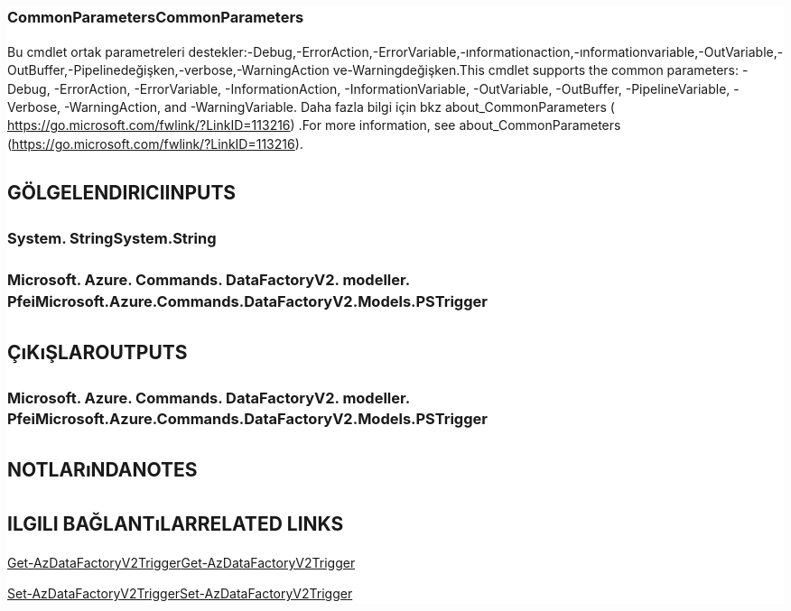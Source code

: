 ### <span data-ttu-id="f2505-135">CommonParameters</span><span class="sxs-lookup"><span data-stu-id="f2505-135">CommonParameters</span></span>
<span data-ttu-id="f2505-136">Bu cmdlet ortak parametreleri destekler:-Debug,-ErrorAction,-ErrorVariable,-ınformationaction,-ınformationvariable,-OutVariable,-OutBuffer,-Pipelinedeğişken,-verbose,-WarningAction ve-Warningdeğişken.</span><span class="sxs-lookup"><span data-stu-id="f2505-136">This cmdlet supports the common parameters: -Debug, -ErrorAction, -ErrorVariable, -InformationAction, -InformationVariable, -OutVariable, -OutBuffer, -PipelineVariable, -Verbose, -WarningAction, and -WarningVariable.</span></span> <span data-ttu-id="f2505-137">Daha fazla bilgi için bkz about_CommonParameters ( https://go.microsoft.com/fwlink/?LinkID=113216) .</span><span class="sxs-lookup"><span data-stu-id="f2505-137">For more information, see about_CommonParameters (https://go.microsoft.com/fwlink/?LinkID=113216).</span></span>

## <span data-ttu-id="f2505-138">GÖLGELENDIRICI</span><span class="sxs-lookup"><span data-stu-id="f2505-138">INPUTS</span></span>

### <span data-ttu-id="f2505-139">System. String</span><span class="sxs-lookup"><span data-stu-id="f2505-139">System.String</span></span>

### <span data-ttu-id="f2505-140">Microsoft. Azure. Commands. DataFactoryV2. modeller. Pfei</span><span class="sxs-lookup"><span data-stu-id="f2505-140">Microsoft.Azure.Commands.DataFactoryV2.Models.PSTrigger</span></span>

## <span data-ttu-id="f2505-141">ÇıKıŞLAR</span><span class="sxs-lookup"><span data-stu-id="f2505-141">OUTPUTS</span></span>

### <span data-ttu-id="f2505-142">Microsoft. Azure. Commands. DataFactoryV2. modeller. Pfei</span><span class="sxs-lookup"><span data-stu-id="f2505-142">Microsoft.Azure.Commands.DataFactoryV2.Models.PSTrigger</span></span>

## <span data-ttu-id="f2505-143">NOTLARıNDA</span><span class="sxs-lookup"><span data-stu-id="f2505-143">NOTES</span></span>

## <span data-ttu-id="f2505-144">ILGILI BAĞLANTıLAR</span><span class="sxs-lookup"><span data-stu-id="f2505-144">RELATED LINKS</span></span>

[<span data-ttu-id="f2505-145">Get-AzDataFactoryV2Trigger</span><span class="sxs-lookup"><span data-stu-id="f2505-145">Get-AzDataFactoryV2Trigger</span></span>]()

[<span data-ttu-id="f2505-146">Set-AzDataFactoryV2Trigger</span><span class="sxs-lookup"><span data-stu-id="f2505-146">Set-AzDataFactoryV2Trigger</span></span>]()
